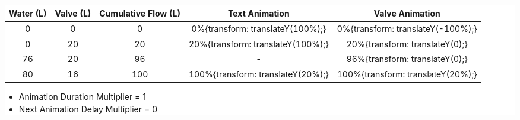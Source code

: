 | Water (L) | Valve (L) | Cumulative Flow (L) |          Text Animation           |          Valve Animation          |
| :-------: | :-------: | :-----------------: | :-------------------------------: | :-------------------------------: |
|     0     |     0     |          0          | 0%{transform: translateY(100%);}  | 0%{transform: translateY(-100%);} |
|     0     |    20     |         20          | 20%{transform: translateY(100%);} |  20%{transform: translateY(0);}   |
|    76     |    20     |         96          |                 -                 |  96%{transform: translateY(0);}   |
|    80     |    16     |         100         | 100%{transform: translateY(20%);} | 100%{transform: translateY(20%);} |

- Animation Duration Multiplier = 1
- Next Animation Delay Multiplier = 0
